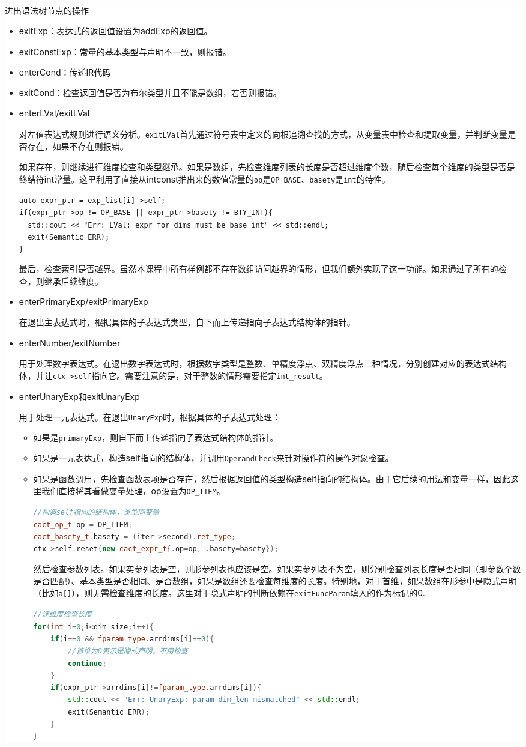进出语法树节点的操作

- exitExp：表达式的返回值设置为addExp的返回值。

- exitConstExp：常量的基本类型与声明不一致，则报错。

- enterCond：传递IR代码
- exitCond：检查返回值是否为布尔类型并且不能是数组，若否则报错。

- enterLVal/exitLVal

  对左值表达式规则进行语义分析。`exitLVal`首先通过符号表中定义的向根追溯查找的方式，从变量表中检查和提取变量，并判断变量是否存在，如果不存在则报错。

  如果存在，则继续进行维度检查和类型继承。如果是数组，先检查维度列表的长度是否超过维度个数，随后检查每个维度的类型是否是终结符int常量。这里利用了直接从intconst推出来的数值常量的`op`是`OP_BASE`、`basety`是`int`的特性。

  ```
  auto expr_ptr = exp_list[i]->self;
  if(expr_ptr->op != OP_BASE || expr_ptr->basety != BTY_INT){
  	std::cout << "Err: LVal: expr for dims must be base_int" << std::endl;
  	exit(Semantic_ERR);
  } 
  ```

  最后，检查索引是否越界。虽然本课程中所有样例都不存在数组访问越界的情形，但我们额外实现了这一功能。如果通过了所有的检查，则继承后续维度。

- enterPrimaryExp/exitPrimaryExp

  在退出主表达式时，根据具体的子表达式类型，自下而上传递指向子表达式结构体的指针。

- enterNumber/exitNumber

  用于处理数字表达式。在退出数字表达式时，根据数字类型是整数、单精度浮点、双精度浮点三种情况，分别创建对应的表达式结构体，并让`ctx->self`指向它。需要注意的是，对于整数的情形需要指定`int_result`。

- enterUnaryExp和exitUnaryExp

  用于处理一元表达式。在退出`UnaryExp`时，根据具体的子表达式处理：

  - 如果是`primaryExp`，则自下而上传递指向子表达式结构体的指针。

  - 如果是一元表达式，构造self指向的结构体，并调用`OperandCheck`来针对操作符的操作对象检查。

  - 如果是函数调用，先检查函数表项是否存在，然后根据返回值的类型构造self指向的结构体。由于它后续的用法和变量一样，因此这里我们直接将其看做变量处理，op设置为`OP_ITEM`。

    ```c++
    //构造self指向的结构体，类型同变量
    cact_op_t op = OP_ITEM;
    cact_basety_t basety = (iter->second).ret_type;
    ctx->self.reset(new cact_expr_t{.op=op, .basety=basety});
    ```

    然后检查参数列表。如果实参列表是空，则形参列表也应该是空。如果实参列表不为空，则分别检查列表长度是否相同（即参数个数是否匹配）、基本类型是否相同、是否数组，如果是数组还要检查每维度的长度。特别地，对于首维，如果数组在形参中是隐式声明（比如`a[]`），则无需检查维度的长度。这里对于隐式声明的判断依赖在`exitFuncParam`填入的作为标记的0.

    ```c++
    //逐维度检查长度
    for(int i=0;i<dim_size;i++){
    	if(i==0 && fparam_type.arrdims[i]==0){
    		//首维为0表示是隐式声明，不用检查
    		continue;
    	}
    	if(expr_ptr->arrdims[i]!=fparam_type.arrdims[i]){
    		std::cout << "Err: UnaryExp: param dim_len mismatched" << std::endl;
    		exit(Semantic_ERR);
    	}
    }
    ```
